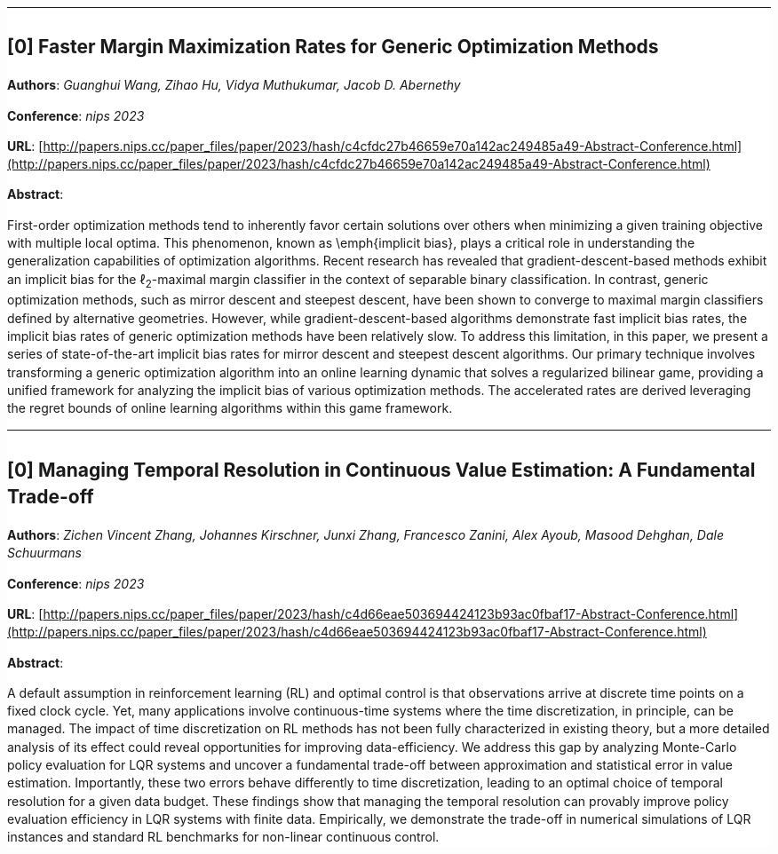 ----

## [0] Faster Margin Maximization Rates for Generic Optimization Methods

**Authors**: *Guanghui Wang, Zihao Hu, Vidya Muthukumar, Jacob D. Abernethy*

**Conference**: *nips 2023*

**URL**: [http://papers.nips.cc/paper_files/paper/2023/hash/c4cfdc27b46659e70a142ac249485a49-Abstract-Conference.html](http://papers.nips.cc/paper_files/paper/2023/hash/c4cfdc27b46659e70a142ac249485a49-Abstract-Conference.html)

**Abstract**:

First-order optimization methods tend to inherently favor certain solutions over others when minimizing a given training objective with multiple local optima. This phenomenon, known as \emph{implicit bias}, plays a critical role in understanding the generalization capabilities of optimization algorithms. Recent research has revealed that gradient-descent-based methods exhibit an implicit bias for the $\ell_2$-maximal margin classifier in the context of separable binary classification. In contrast, generic optimization methods, such as mirror descent and steepest descent, have been shown to converge to maximal margin classifiers defined by alternative geometries. However, while gradient-descent-based algorithms demonstrate fast implicit bias rates, the implicit bias rates of generic optimization methods have been relatively slow. To address this limitation, in this paper, we present a series of state-of-the-art implicit bias rates for mirror descent and steepest descent algorithms. Our primary technique involves transforming a generic optimization algorithm into an online learning dynamic that solves a regularized bilinear game, providing a unified framework for analyzing the implicit bias of various optimization methods. The accelerated rates are derived leveraging the regret bounds of online learning algorithms within this game framework.

----

## [0] Managing Temporal Resolution in Continuous Value Estimation: A Fundamental Trade-off

**Authors**: *Zichen Vincent Zhang, Johannes Kirschner, Junxi Zhang, Francesco Zanini, Alex Ayoub, Masood Dehghan, Dale Schuurmans*

**Conference**: *nips 2023*

**URL**: [http://papers.nips.cc/paper_files/paper/2023/hash/c4d66eae503694424123b93ac0fbaf17-Abstract-Conference.html](http://papers.nips.cc/paper_files/paper/2023/hash/c4d66eae503694424123b93ac0fbaf17-Abstract-Conference.html)

**Abstract**:

A default assumption in reinforcement learning (RL) and optimal control is that observations arrive at discrete time points on a fixed clock cycle. Yet, many applications involve continuous-time systems where the time discretization, in principle, can be managed. The impact of time discretization on RL methods has not been fully characterized in existing theory, but a more detailed analysis of its effect could reveal opportunities for improving data-efficiency. We address this gap by analyzing Monte-Carlo policy evaluation for LQR systems and uncover a fundamental trade-off between approximation and statistical error in value estimation. Importantly, these two errors behave differently to time discretization, leading to an optimal choice of temporal resolution for a given data budget. These findings show that managing the temporal resolution can provably improve policy evaluation efficiency in LQR systems with finite data. Empirically, we demonstrate the trade-off in numerical simulations of LQR instances and standard RL benchmarks for non-linear continuous control.
